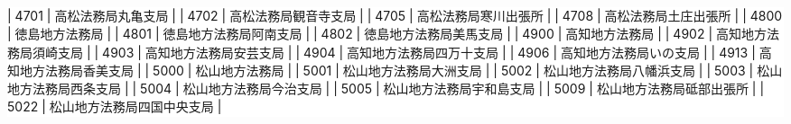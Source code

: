 | 4701 | 高松法務局丸亀支局 |
| 4702 | 高松法務局観音寺支局 |
| 4705 | 高松法務局寒川出張所 |
| 4708 | 高松法務局土庄出張所 |
| 4800 | 徳島地方法務局 |
| 4801 | 徳島地方法務局阿南支局 |
| 4802 | 徳島地方法務局美馬支局 |
| 4900 | 高知地方法務局 |
| 4902 | 高知地方法務局須崎支局 |
| 4903 | 高知地方法務局安芸支局 |
| 4904 | 高知地方法務局四万十支局 |
| 4906 | 高知地方法務局いの支局 |
| 4913 | 高知地方法務局香美支局 |
| 5000 | 松山地方法務局 |
| 5001 | 松山地方法務局大洲支局 |
| 5002 | 松山地方法務局八幡浜支局 |
| 5003 | 松山地方法務局西条支局 |
| 5004 | 松山地方法務局今治支局 |
| 5005 | 松山地方法務局宇和島支局 |
| 5009 | 松山地方法務局砥部出張所 |
| 5022 | 松山地方法務局四国中央支局 |
